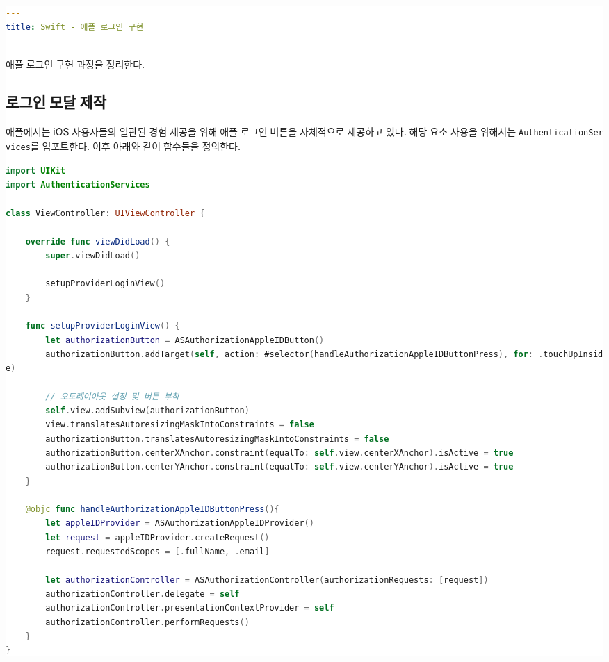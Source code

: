 ```yaml
---
title: Swift - 애플 로그인 구현
---
```


애플 로그인 구현 과정을 정리한다.

## 로그인 모달 제작

애플에서는 iOS 사용자들의 일관된 경험 제공을 위해 애플 로그인 버튼을 자체적으로 제공하고 있다. 해당 요소 사용을 위해서는 `AuthenticationServices`를 임포트한다. 이후 아래와 같이 함수들을 정의한다.

```swift
import UIKit
import AuthenticationServices

class ViewController: UIViewController {

    override func viewDidLoad() {
        super.viewDidLoad()

        setupProviderLoginView()
    }

    func setupProviderLoginView() {
        let authorizationButton = ASAuthorizationAppleIDButton()
        authorizationButton.addTarget(self, action: #selector(handleAuthorizationAppleIDButtonPress), for: .touchUpInside)

        // 오토레이아웃 설정 및 버튼 부착
        self.view.addSubview(authorizationButton)
        view.translatesAutoresizingMaskIntoConstraints = false
        authorizationButton.translatesAutoresizingMaskIntoConstraints = false
        authorizationButton.centerXAnchor.constraint(equalTo: self.view.centerXAnchor).isActive = true
        authorizationButton.centerYAnchor.constraint(equalTo: self.view.centerYAnchor).isActive = true
    }

    @objc func handleAuthorizationAppleIDButtonPress(){
        let appleIDProvider = ASAuthorizationAppleIDProvider()
        let request = appleIDProvider.createRequest()
        request.requestedScopes = [.fullName, .email]

        let authorizationController = ASAuthorizationController(authorizationRequests: [request])
        authorizationController.delegate = self
        authorizationController.presentationContextProvider = self
        authorizationController.performRequests()
    }
}
```
